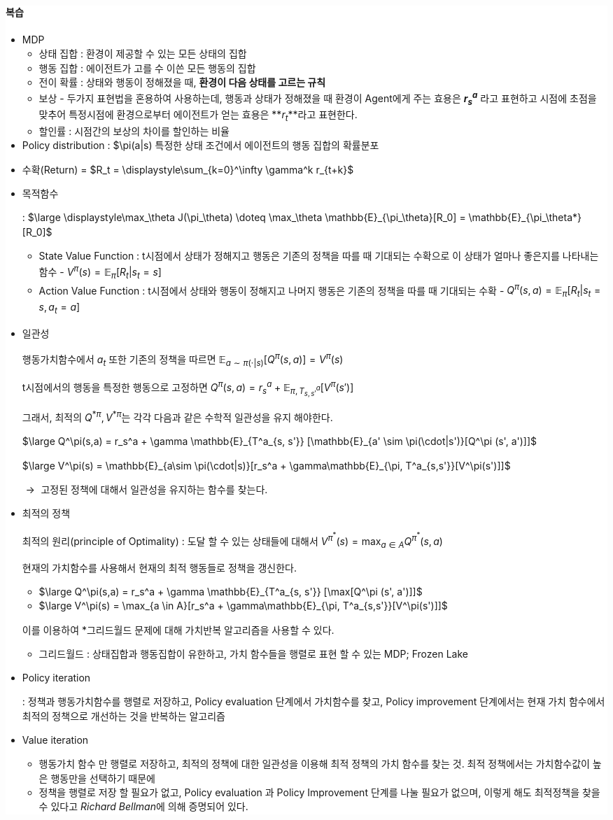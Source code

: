 #### 복습

- MDP 
  - 상태 집합 : 환경이 제공할 수 있는 모든 상태의 집합 
  - 행동 집합 : 에이전트가 고를 수 이쓴 모든 행동의 집합
  - 전이 확률 : 상태와 행동이 정해졌을  때, **환경이 다음 상태를 고르는 규칙**
  - 보상 - 두가지 표현법을 혼용하여 사용하는데, 행동과 상태가 정해졌을 때 환경이 Agent에게 주는 효용은 **$r_s^a$** 라고 표현하고 시점에 초점을 맞추어 특정시점에 환경으로부터 에이전트가 얻는 효용은 **$r_t$**라고 표현한다.
  - 할인률 : 시점간의 보상의 차이를 할인하는 비율
- Policy distribution :  $\pi(a|s) 특정한 상태 조건에서 에이전트의 행동 집합의 확률분포

* 수확(Return) = $R_t = \displaystyle\sum_{k=0}^\infty \gamma^k r_{t+k}$

- 목적함수

  : $\large \displaystyle\max_\theta J(\pi_\theta) \doteq \max_\theta \mathbb{E}_{\pi_\theta}[R_0] = \mathbb{E}_{\pi_\theta*}[R_0]$

  - State Value Function : t시점에서 상태가 정해지고 행동은 기존의 정책을 따를 때 기대되는 수확으로 이 상태가 얼마나 좋은지를 나타내는 함수 - $V^\pi(s) = \mathbb{E}_\pi[R_t | s_t = s]$
  - Action Value Function : t시점에서 상태와 행동이 정해지고 나머지 행동은 기존의 정책을 따를 때 기대되는 수확 - $Q^\pi (s, a) = \mathbb{E}_\pi[R_t | s_t = s, a_t = a]$

- 일관성 

  행동가치함수에서 $a_t$ 또한 기존의 정책을 따르면 $\mathbb{E}_{a \sim \pi(\cdot|s)}[Q^\pi(s,a)] = V^\pi(s)$

  t시점에서의 행동을 특정한 행동으로 고정하면 $Q^\pi (s,a) = r_s^a + \mathbb{E}_{\pi, T_{s,s'}^a} [V^\pi(s')]$

  그래서, 최적의 $Q^{*\pi}, V^{*\pi}​$ 는 각각 다음과 같은 수학적 일관성을 유지 해야한다. 

  $\large Q^\pi(s,a) = r_s^a + \gamma \mathbb{E}_{T^a_{s, s'}} [\mathbb{E}_{a' \sim \pi(\cdot|s')}[Q^\pi (s', a')]]​$

  $\large V^\pi(s) = \mathbb{E}_{a\sim \pi(\cdot|s)}[r_s^a + \gamma\mathbb{E}_{\pi, T^a_{s,s'}}[V^\pi(s')]]​$

  $\rightarrow​$ 고정된 정책에 대해서 일관성을 유지하는 함수를 찾는다. 

- 최적의 정책

  최적의 원리(principle of Optimality) : 도달 할 수 있는 상태들에 대해서 $V^{\pi^*} (s)  = \displaystyle\max_{a \in A} Q^{\pi^*} (s,a)​$

  현재의 가치함수를 사용해서 현재의 최적 행동들로 정책을 갱신한다. 

   - $\large Q^\pi(s,a) = r_s^a + \gamma \mathbb{E}_{T^a_{s, s'}} [\max[Q^\pi (s', a')]]$
   - $\large V^\pi(s) = \max_{a \in A}[r_s^a + \gamma\mathbb{E}_{\pi, T^a_{s,s'}}[V^\pi(s')]]​$

  이를 이용하여 *그리드월드 문제에 대해 가치반복 알고리즘을 사용할 수 있다.

  * 그리드월드  : 상태집합과 행동집합이 유한하고, 가치 함수들을 행렬로 표현 할 수 있는 MDP; Frozen Lake

- Policy iteration 

  : 정책과 행동가치함수를 행렬로 저장하고, Policy evaluation 단계에서 가치함수를 찾고, Policy improvement 단계에서는 현재 가치 함수에서 최적의 정책으로 개선하는 것을 반복하는 알고리즘 

- Value iteration 

  - 행동가치 함수 만 행렬로 저장하고, 최적의 정책에 대한 일관성을 이용해 최적 정책의 가치 함수를 찾는 것. 최적 정책에서는 가치함수값이 높은 행동만을 선택하기 때문에 
  - 정책을 행렬로 저장 할 필요가 없고, Policy evaluation 과 Policy Improvement 단계를 나눌 필요가 없으며, 이렇게 해도 최적정책을 찾을 수 있다고 *Richard Bellman*에 의해 증명되어 있다.

